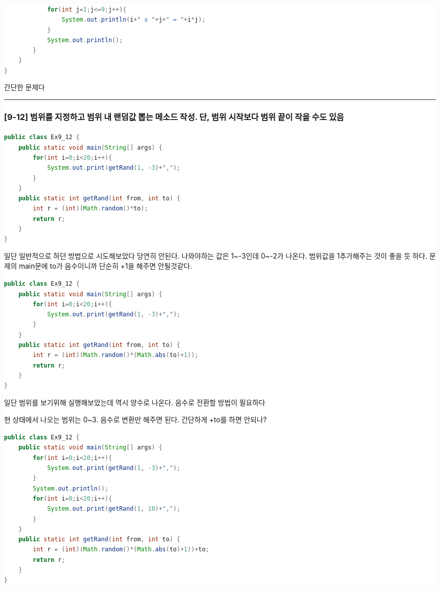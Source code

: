 ```java
            for(int j=1;j<=9;j++){
                System.out.println(i+" x "+j+" = "+i*j);
            }
            System.out.println();
        }
    }
}
```

간단한 문제다

  
---
### [9-12] 범위를 지정하고 범위 내 랜덤값 뽑는 메소드 작성. 단, 범위 시작보다 범위 끝이 작을 수도 있음

```java
public class Ex9_12 {
    public static void main(String[] args) {
        for(int i=0;i<20;i++){
            System.out.print(getRand(1, -3)+",");
        }
    }
    public static int getRand(int from, int to) {
        int r = (int)(Math.random()*to);
        return r;
    }
}
```

일단 일반적으로 하던 방법으로 시도해보았다 당연히 안된다. 나와야하는 값은 1~-3인데 0~-2가 나온다. 범위값을 1추가해주는 것이 좋을 듯 하다. 문제의 main문에 to가 음수이니까 단순히 +1을 해주면 안될것같다.

```java
public class Ex9_12 {
    public static void main(String[] args) {
        for(int i=0;i<20;i++){
            System.out.print(getRand(1, -3)+",");
        }
    }
    public static int getRand(int from, int to) {
        int r = (int)(Math.random()*(Math.abs(to)+1));
        return r;
    }
}
```

일단 범위를 보기위해 실행해보았는데 역시 양수로 나온다. 음수로 전환할 방법이 필요하다

현 상태에서 나오는 범위는 0~3. 음수로 변환만 해주면 된다. 간단하게 +to를 하면 안되나?

```java
public class Ex9_12 {
    public static void main(String[] args) {
        for(int i=0;i<20;i++){
            System.out.print(getRand(1, -3)+",");
        }
        System.out.println();
        for(int i=0;i<20;i++){
            System.out.print(getRand(1, 10)+",");
        }
    }
    public static int getRand(int from, int to) {
        int r = (int)(Math.random()*(Math.abs(to)+1))+to;
        return r;
    }
}
```